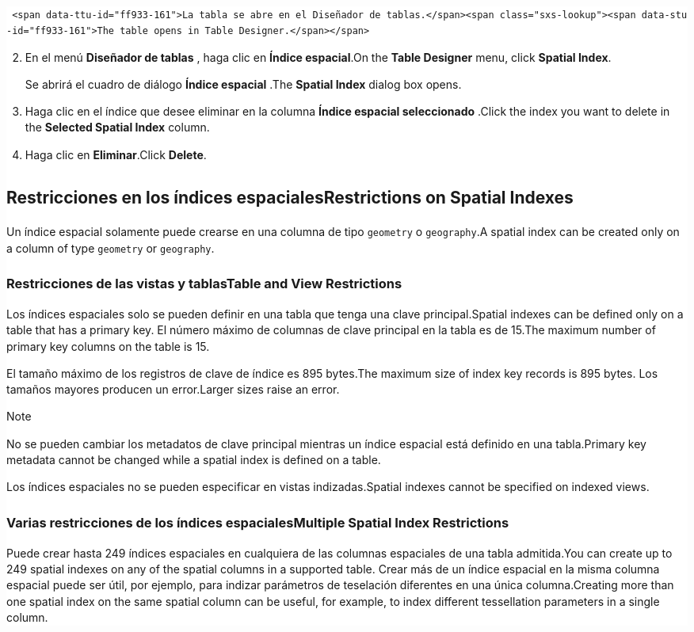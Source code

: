      <span data-ttu-id="ff933-161">La tabla se abre en el Diseñador de tablas.</span><span class="sxs-lookup"><span data-stu-id="ff933-161">The table opens in Table Designer.</span></span>  
  
2.  <span data-ttu-id="ff933-162">En el menú **Diseñador de tablas** , haga clic en **Índice espacial**.</span><span class="sxs-lookup"><span data-stu-id="ff933-162">On the **Table Designer** menu, click **Spatial Index**.</span></span>  
  
     <span data-ttu-id="ff933-163">Se abrirá el cuadro de diálogo **Índice espacial** .</span><span class="sxs-lookup"><span data-stu-id="ff933-163">The **Spatial Index** dialog box opens.</span></span>  
  
3.  <span data-ttu-id="ff933-164">Haga clic en el índice que desee eliminar en la columna **Índice espacial seleccionado** .</span><span class="sxs-lookup"><span data-stu-id="ff933-164">Click the index you want to delete in the **Selected Spatial Index** column.</span></span>  
  
4.  <span data-ttu-id="ff933-165">Haga clic en **Eliminar**.</span><span class="sxs-lookup"><span data-stu-id="ff933-165">Click **Delete**.</span></span>  
  
  
##  <a name="restrictions-on-spatial-indexes"></a><a name="restrictions"></a> <span data-ttu-id="ff933-166">Restricciones en los índices espaciales</span><span class="sxs-lookup"><span data-stu-id="ff933-166">Restrictions on Spatial Indexes</span></span>  
 <span data-ttu-id="ff933-167">Un índice espacial solamente puede crearse en una columna de tipo `geometry` o `geography`.</span><span class="sxs-lookup"><span data-stu-id="ff933-167">A spatial index can be created only on a column of type `geometry` or `geography`.</span></span>  
  
### <a name="table-and-view-restrictions"></a><span data-ttu-id="ff933-168">Restricciones de las vistas y tablas</span><span class="sxs-lookup"><span data-stu-id="ff933-168">Table and View Restrictions</span></span>  
 <span data-ttu-id="ff933-169">Los índices espaciales solo se pueden definir en una tabla que tenga una clave principal.</span><span class="sxs-lookup"><span data-stu-id="ff933-169">Spatial indexes can be defined only on a table that has a primary key.</span></span> <span data-ttu-id="ff933-170">El número máximo de columnas de clave principal en la tabla es de 15.</span><span class="sxs-lookup"><span data-stu-id="ff933-170">The maximum number of primary key columns on the table is 15.</span></span>  
  
 <span data-ttu-id="ff933-171">El tamaño máximo de los registros de clave de índice es 895 bytes.</span><span class="sxs-lookup"><span data-stu-id="ff933-171">The maximum size of index key records is 895 bytes.</span></span> <span data-ttu-id="ff933-172">Los tamaños mayores producen un error.</span><span class="sxs-lookup"><span data-stu-id="ff933-172">Larger sizes raise an error.</span></span>  
  
> [!NOTE]  
>  <span data-ttu-id="ff933-173">No se pueden cambiar los metadatos de clave principal mientras un índice espacial está definido en una tabla.</span><span class="sxs-lookup"><span data-stu-id="ff933-173">Primary key metadata cannot be changed while a spatial index is defined on a table.</span></span>  
  
 <span data-ttu-id="ff933-174">Los índices espaciales no se pueden especificar en vistas indizadas.</span><span class="sxs-lookup"><span data-stu-id="ff933-174">Spatial indexes cannot be specified on indexed views.</span></span>  
  
### <a name="multiple-spatial-index-restrictions"></a><span data-ttu-id="ff933-175">Varias restricciones de los índices espaciales</span><span class="sxs-lookup"><span data-stu-id="ff933-175">Multiple Spatial Index Restrictions</span></span>  
 <span data-ttu-id="ff933-176">Puede crear hasta 249 índices espaciales en cualquiera de las columnas espaciales de una tabla admitida.</span><span class="sxs-lookup"><span data-stu-id="ff933-176">You can create up to 249 spatial indexes on any of the spatial columns in a supported table.</span></span> <span data-ttu-id="ff933-177">Crear más de un índice espacial en la misma columna espacial puede ser útil, por ejemplo, para indizar parámetros de teselación diferentes en una única columna.</span><span class="sxs-lookup"><span data-stu-id="ff933-177">Creating more than one spatial index on the same spatial column can be useful, for example, to index different tessellation parameters in a single column.</span></span>  